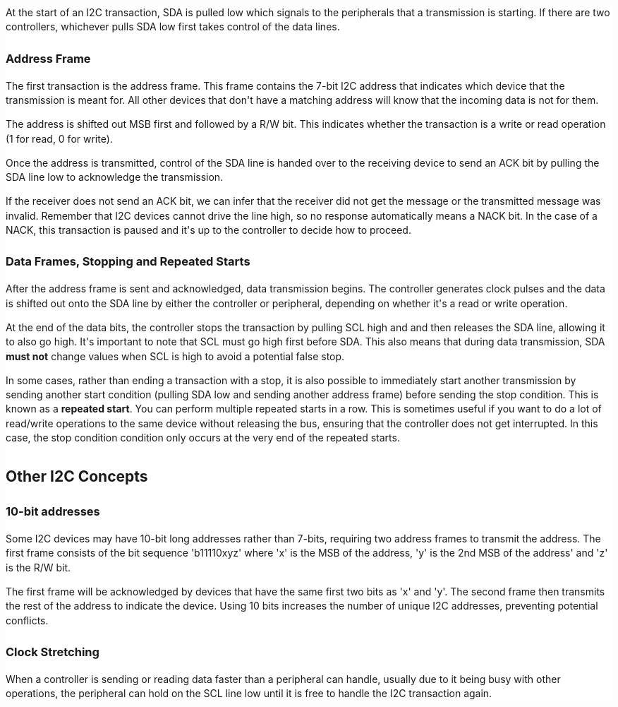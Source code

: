 At the start of an I2C transaction, SDA is pulled low which signals to the peripherals that a transmission is starting. If there are two controllers, whichever pulls SDA low first takes control of the data lines. 

### Address Frame
The first transaction is the address frame. This frame contains the 7-bit I2C address that indicates which device that the transmission is meant for. All other devices that don't have a matching address will know that the incoming data is not for them. 

The address is shifted out MSB first and followed by a R/W bit. This indicates whether the transaction is a write or read operation (1 for read, 0 for write). 

Once the address is transmitted, control of the SDA line is handed over to the receiving device to send an ACK bit by pulling the SDA line low to acknowledge the transmission.

If the receiver does not send an ACK bit, we can infer that the receiver did not get the message or the transmitted message was invalid. Remember that I2C devices cannot drive the line high, so no response automatically means a NACK bit. In the case of a NACK, this transaction is paused and it's up to the controller to decide how to proceed. 

### Data Frames, Stopping and Repeated Starts
After the address frame is sent and acknowledged, data transmission begins. The controller generates clock pulses and the data is shifted out onto the SDA line by either the controller or peripheral, depending on whether it's a read or write operation.

At the end of the data bits, the controller stops the transaction by pulling SCL high and and then releases the SDA line, allowing it to also go high. It's important to note that SCL must go high first before SDA. This also means that during data transmission, SDA **must not** change values when SCL is high to avoid a potential false stop. 

In some cases, rather than ending a transaction with a stop, it is also possible to immediately start another transmission by sending another start condition (pulling SDA low and sending another address frame) before sending the stop condition. This is known as a **repeated start**. You can perform multiple repeated starts in a row. This is sometimes useful if you want to do a lot of read/write operations to the same device without releasing the bus, ensuring that the controller does not get interrupted. In this case, the stop condition condition only occurs at the very end of the repeated starts.

## Other I2C Concepts
### 10-bit addresses
Some I2C devices may have 10-bit long addresses rather than 7-bits, requiring two address frames to transmit the address. The first frame consists of the bit sequence 'b11110xyz' where 'x' is the MSB of the address, 'y' is the 2nd MSB of the address' and 'z' is the R/W bit. 

The first frame will be acknowledged by devices that have the same first two bits as 'x' and 'y'. The second frame then transmits the rest of the address to indicate the device. Using 10 bits increases the number of unique I2C addresses, preventing potential conflicts.

### Clock Stretching
When a controller is sending or reading data faster than a peripheral can handle, usually due to it being busy with other operations, the peripheral can hold on the SCL line low until it is free to handle the I2C transaction again. 

